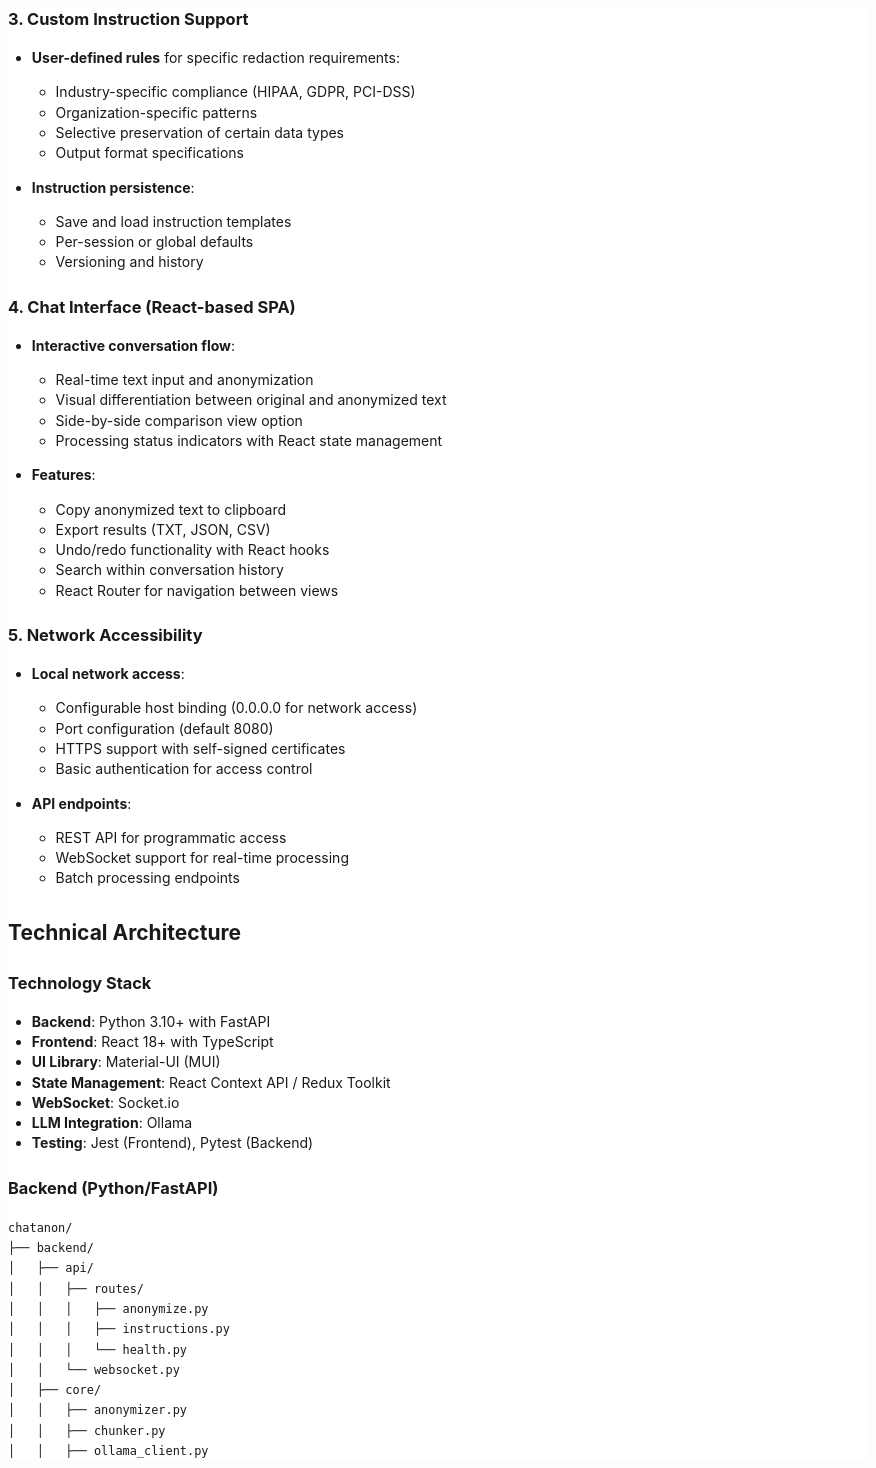 ### 3. Custom Instruction Support
- **User-defined rules** for specific redaction requirements:
  - Industry-specific compliance (HIPAA, GDPR, PCI-DSS)
  - Organization-specific patterns
  - Selective preservation of certain data types
  - Output format specifications

- **Instruction persistence**:
  - Save and load instruction templates
  - Per-session or global defaults
  - Versioning and history

### 4. Chat Interface (React-based SPA)
- **Interactive conversation flow**:
  - Real-time text input and anonymization
  - Visual differentiation between original and anonymized text
  - Side-by-side comparison view option
  - Processing status indicators with React state management

- **Features**:
  - Copy anonymized text to clipboard
  - Export results (TXT, JSON, CSV)
  - Undo/redo functionality with React hooks
  - Search within conversation history
  - React Router for navigation between views

### 5. Network Accessibility
- **Local network access**:
  - Configurable host binding (0.0.0.0 for network access)
  - Port configuration (default 8080)
  - HTTPS support with self-signed certificates
  - Basic authentication for access control

- **API endpoints**:
  - REST API for programmatic access
  - WebSocket support for real-time processing
  - Batch processing endpoints

## Technical Architecture

### Technology Stack
- **Backend**: Python 3.10+ with FastAPI
- **Frontend**: React 18+ with TypeScript
- **UI Library**: Material-UI (MUI)
- **State Management**: React Context API / Redux Toolkit
- **WebSocket**: Socket.io
- **LLM Integration**: Ollama
- **Testing**: Jest (Frontend), Pytest (Backend)

### Backend (Python/FastAPI)
```
chatanon/
├── backend/
│   ├── api/
│   │   ├── routes/
│   │   │   ├── anonymize.py
│   │   │   ├── instructions.py
│   │   │   └── health.py
│   │   └── websocket.py
│   ├── core/
│   │   ├── anonymizer.py
│   │   ├── chunker.py
│   │   ├── ollama_client.py
```